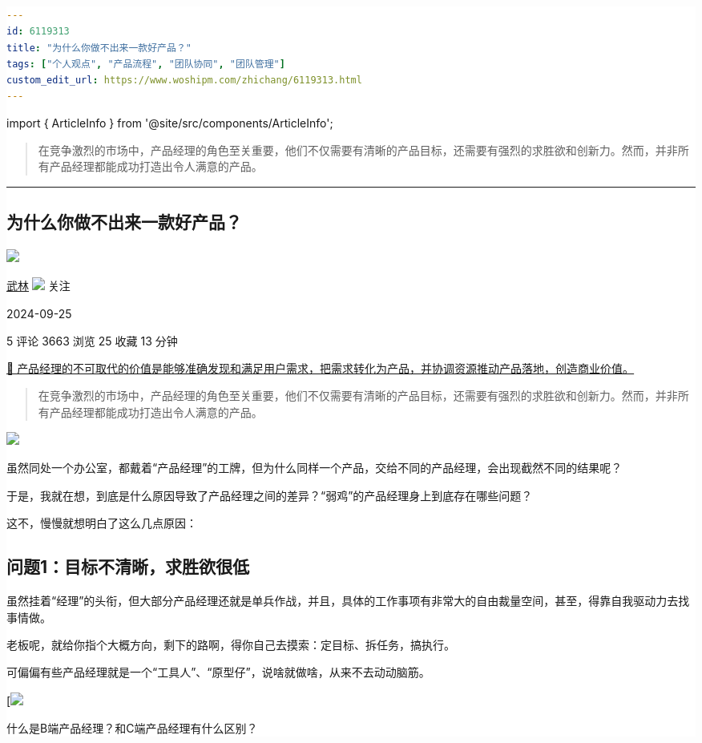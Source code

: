 ```yaml
---
id: 6119313
title: "为什么你做不出来一款好产品？"
tags: ["个人观点", "产品流程", "团队协同", "团队管理"]
custom_edit_url: https://www.woshipm.com/zhichang/6119313.html
---
```

import { ArticleInfo } from '@site/src/components/ArticleInfo';

<ArticleInfo
    author="武林"
    authorLink="https://www.woshipm.com/u/84486"
    published="2024-09-25"
    views={3663}
    comments={5}
    collects={25}
/>

> 在竞争激烈的市场中，产品经理的角色至关重要，他们不仅需要有清晰的产品目标，还需要有强烈的求胜欲和创新力。然而，并非所有产品经理都能成功打造出令人满意的产品。

---

## 为什么你做不出来一款好产品？

[![](https://static.woshipm.com/view/woshipm_api_def_20240102082516_3376.jpg?imageView2/1/w/72/h/72/q/100)](https://www.woshipm.com/u/84486)

[武林](https://www.woshipm.com/u/84486) ![](https://static.woshipm.com/tag/1101_1@2x.png) 关注

2024-09-25

5 评论 3663 浏览 25 收藏 13 分钟

[🔗 产品经理的不可取代的价值是能够准确发现和满足用户需求，把需求转化为产品，并协调资源推动产品落地，创造商业价值。](https://ke.qidianla.com/courses/90pm)

> 在竞争激烈的市场中，产品经理的角色至关重要，他们不仅需要有清晰的产品目标，还需要有强烈的求胜欲和创新力。然而，并非所有产品经理都能成功打造出令人满意的产品。

![](https://image.woshipm.com/2024/08/01/0d28cbee-4fcf-11ef-a43d-00163e142b65.png)

虽然同处一个办公室，都戴着“产品经理”的工牌，但为什么同样一个产品，交给不同的产品经理，会出现截然不同的结果呢？

于是，我就在想，到底是什么原因导致了产品经理之间的差异？“弱鸡”的产品经理身上到底存在哪些问题？

这不，慢慢就想明白了这么几点原因：

## 问题1：目标不清晰，求胜欲很低

虽然挂着“经理”的头衔，但大部分产品经理还就是单兵作战，并且，具体的工作事项有非常大的自由裁量空间，甚至，得靠自我驱动力去找事情做。

老板呢，就给你指个大概方向，剩下的路啊，得你自己去摸索：定目标、拆任务，搞执行。

可偏偏有些产品经理就是一个“工具人”、“原型仔”，说啥就做啥，从来不去动动脑筋。

[![](https://image.woshipm.com/2023/07/27/6f50fd24-2c7f-11ee-875d-00163e0b5ff3.png)

什么是B端产品经理？和C端产品经理有什么区别？
